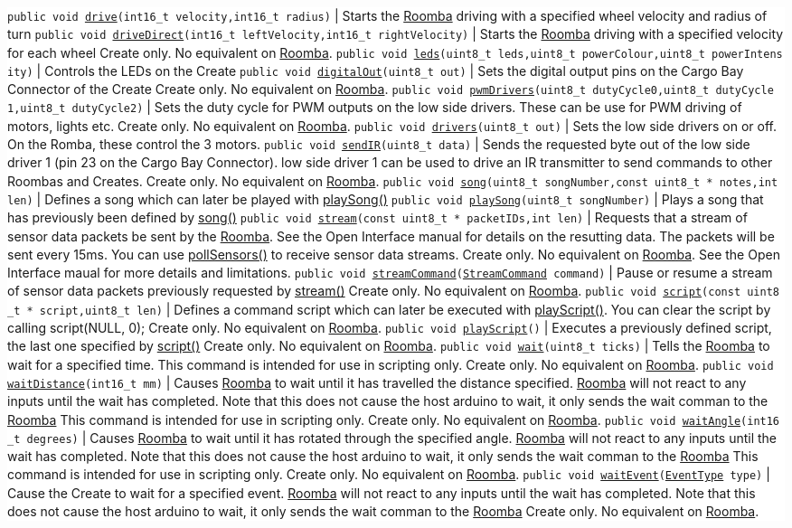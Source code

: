 `public void `[`drive`](#classRoomba_1ab69511e88b7176c550d0cd55a1547a53)`(int16_t velocity,int16_t radius)` | Starts the [Roomba](#classRoomba) driving with a specified wheel velocity and radius of turn 
`public void `[`driveDirect`](#classRoomba_1ade2d3b8a87e5194257299db39eb1a04a)`(int16_t leftVelocity,int16_t rightVelocity)` | Starts the [Roomba](#classRoomba) driving with a specified velocity for each wheel Create only. No equivalent on [Roomba](#classRoomba). 
`public void `[`leds`](#classRoomba_1afa4be222e6576d405f4046470435794b)`(uint8_t leds,uint8_t powerColour,uint8_t powerIntensity)` | Controls the LEDs on the Create 
`public void `[`digitalOut`](#classRoomba_1ac3a9b25f5d4d4f220aa6522385d15de6)`(uint8_t out)` | Sets the digital output pins on the Cargo Bay Connector of the Create Create only. No equivalent on [Roomba](#classRoomba). 
`public void `[`pwmDrivers`](#classRoomba_1a0880b6765abec586308b67e414bb92a2)`(uint8_t dutyCycle0,uint8_t dutyCycle1,uint8_t dutyCycle2)` | Sets the duty cycle for PWM outputs on the low side drivers. These can be use for PWM driving of motors, lights etc. Create only. No equivalent on [Roomba](#classRoomba). 
`public void `[`drivers`](#classRoomba_1a4a77a7a203fb7f93b4ebdcfbb7f1283b)`(uint8_t out)` | Sets the low side drivers on or off. On the Romba, these control the 3 motors. 
`public void `[`sendIR`](#classRoomba_1a51bf88de0bca6f75c8f57c0e290cfe39)`(uint8_t data)` | Sends the requested byte out of the low side driver 1 (pin 23 on the Cargo Bay Connector). low side driver 1 can be used to drive an IR transmitter to send commands to other Roombas and Creates. Create only. No equivalent on [Roomba](#classRoomba). 
`public void `[`song`](#classRoomba_1a0665940c14c5253ec49c58ca42a2f68e)`(uint8_t songNumber,const uint8_t * notes,int len)` | Defines a song which can later be played with [playSong()](#classRoomba_1a45052b2b4d99892f49d6f5d959742f6a)
`public void `[`playSong`](#classRoomba_1a45052b2b4d99892f49d6f5d959742f6a)`(uint8_t songNumber)` | Plays a song that has previously been defined by [song()](#classRoomba_1a0665940c14c5253ec49c58ca42a2f68e)
`public void `[`stream`](#classRoomba_1aea5a0701342ac076aed60e400a6ac457)`(const uint8_t * packetIDs,int len)` | Requests that a stream of sensor data packets be sent by the [Roomba](#classRoomba). See the Open Interface manual for details on the resutting data. The packets will be sent every 15ms. You can use [pollSensors()](#classRoomba_1a72ad617937c2679c35d6c4b7a4663e52) to receive sensor data streams. Create only. No equivalent on [Roomba](#classRoomba). See the Open Interface maual for more details and limitations. 
`public void `[`streamCommand`](#classRoomba_1aea8864c72aa98210a3106dbafdc99594)`(`[`StreamCommand`](#classRoomba_1a430e6f03a756389adcc67762affbc43c)` command)` | Pause or resume a stream of sensor data packets previously requested by [stream()](#classRoomba_1aea5a0701342ac076aed60e400a6ac457) Create only. No equivalent on [Roomba](#classRoomba). 
`public void `[`script`](#classRoomba_1a5be3f8e1586340b63233271e643a3c1f)`(const uint8_t * script,uint8_t len)` | Defines a command script which can later be executed with [playScript()](#classRoomba_1a430fd32eec619a4b2dc0cee1acf39249). You can clear the script by calling script(NULL, 0); Create only. No equivalent on [Roomba](#classRoomba). 
`public void `[`playScript`](#classRoomba_1a430fd32eec619a4b2dc0cee1acf39249)`()` | Executes a previously defined script, the last one specified by [script()](#classRoomba_1a5be3f8e1586340b63233271e643a3c1f) Create only. No equivalent on [Roomba](#classRoomba).
`public void `[`wait`](#classRoomba_1ade1592e76c44dab3b49a244cdfafa0ad)`(uint8_t ticks)` | Tells the [Roomba](#classRoomba) to wait for a specified time. This command is intended for use in scripting only. Create only. No equivalent on [Roomba](#classRoomba). 
`public void `[`waitDistance`](#classRoomba_1a60ee60d4b089d5abedb42d4a2f530a8f)`(int16_t mm)` | Causes [Roomba](#classRoomba) to wait until it has travelled the distance specified. [Roomba](#classRoomba) will not react to any inputs until the wait has completed. Note that this does not cause the host arduino to wait, it only sends the wait comman to the [Roomba](#classRoomba) This command is intended for use in scripting only. Create only. No equivalent on [Roomba](#classRoomba). 
`public void `[`waitAngle`](#classRoomba_1a8f195735b87d928a9ae65aac991e1d7f)`(int16_t degrees)` | Causes [Roomba](#classRoomba) to wait until it has rotated through the specified angle. [Roomba](#classRoomba) will not react to any inputs until the wait has completed. Note that this does not cause the host arduino to wait, it only sends the wait comman to the [Roomba](#classRoomba) This command is intended for use in scripting only. Create only. No equivalent on [Roomba](#classRoomba). 
`public void `[`waitEvent`](#classRoomba_1a9c3bb7040c111c3a3467ecd4b17f0c52)`(`[`EventType`](#classRoomba_1abb4d3274e2698b8f1a670a590adc5c46)` type)` | Cause the Create to wait for a specified event. [Roomba](#classRoomba) will not react to any inputs until the wait has completed. Note that this does not cause the host arduino to wait, it only sends the wait comman to the [Roomba](#classRoomba) Create only. No equivalent on [Roomba](#classRoomba). 